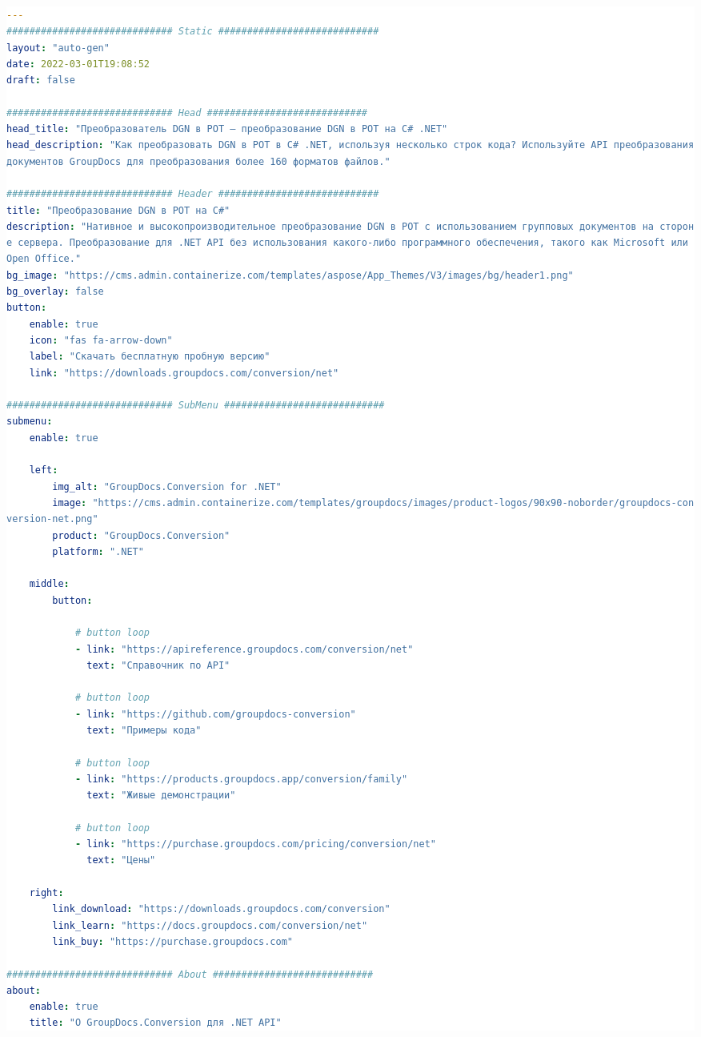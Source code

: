 ```yaml
---
############################# Static ############################
layout: "auto-gen"
date: 2022-03-01T19:08:52
draft: false

############################# Head ############################
head_title: "Преобразователь DGN в POT — преобразование DGN в POT на C# .NET"
head_description: "Как преобразовать DGN в POT в C# .NET, используя несколько строк кода? Используйте API преобразования документов GroupDocs для преобразования более 160 форматов файлов."

############################# Header ############################
title: "Преобразование DGN в POT на C#"
description: "Нативное и высокопроизводительное преобразование DGN в POT с использованием групповых документов на стороне сервера. Преобразование для .NET API без использования какого-либо программного обеспечения, такого как Microsoft или Open Office."
bg_image: "https://cms.admin.containerize.com/templates/aspose/App_Themes/V3/images/bg/header1.png"
bg_overlay: false
button:
    enable: true
    icon: "fas fa-arrow-down"
    label: "Скачать бесплатную пробную версию"
    link: "https://downloads.groupdocs.com/conversion/net"

############################# SubMenu ############################
submenu:
    enable: true

    left:
        img_alt: "GroupDocs.Conversion for .NET"
        image: "https://cms.admin.containerize.com/templates/groupdocs/images/product-logos/90x90-noborder/groupdocs-conversion-net.png"
        product: "GroupDocs.Conversion"
        platform: ".NET"

    middle:
        button:

            # button loop
            - link: "https://apireference.groupdocs.com/conversion/net"
              text: "Справочник по API"

            # button loop
            - link: "https://github.com/groupdocs-conversion"
              text: "Примеры кода"

            # button loop
            - link: "https://products.groupdocs.app/conversion/family"
              text: "Живые демонстрации"

            # button loop
            - link: "https://purchase.groupdocs.com/pricing/conversion/net"
              text: "Цены"

    right:
        link_download: "https://downloads.groupdocs.com/conversion"
        link_learn: "https://docs.groupdocs.com/conversion/net"
        link_buy: "https://purchase.groupdocs.com"

############################# About ############################
about:
    enable: true
    title: "О GroupDocs.Conversion для .NET API"
```